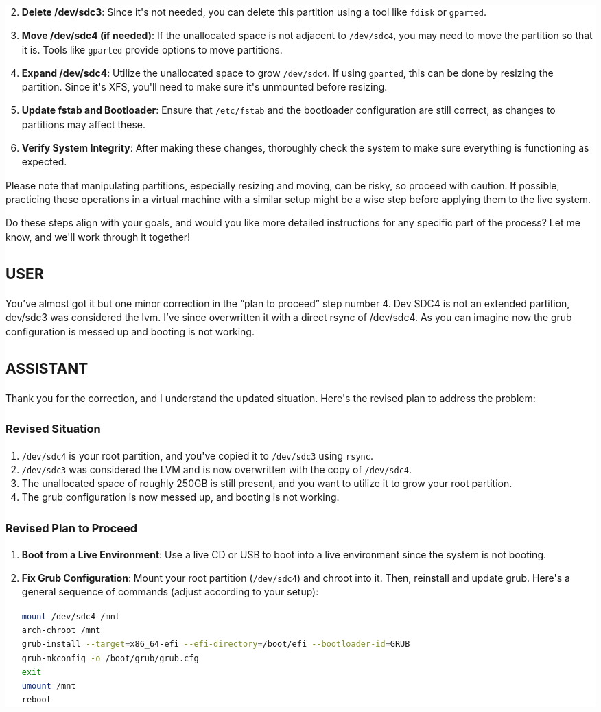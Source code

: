2. **Delete /dev/sdc3**: Since it's not needed, you can delete this partition using a tool like `fdisk` or `gparted`.

3. **Move /dev/sdc4 (if needed)**: If the unallocated space is not adjacent to `/dev/sdc4`, you may need to move the partition so that it is. Tools like `gparted` provide options to move partitions.

4. **Expand /dev/sdc4**: Utilize the unallocated space to grow `/dev/sdc4`. If using `gparted`, this can be done by resizing the partition. Since it's XFS, you'll need to make sure it's unmounted before resizing.

5. **Update fstab and Bootloader**: Ensure that `/etc/fstab` and the bootloader configuration are still correct, as changes to partitions may affect these.

6. **Verify System Integrity**: After making these changes, thoroughly check the system to make sure everything is functioning as expected.

Please note that manipulating partitions, especially resizing and moving, can be risky, so proceed with caution. If possible, practicing these operations in a virtual machine with a similar setup might be a wise step before applying them to the live system.

Do these steps align with your goals, and would you like more detailed instructions for any specific part of the process? Let me know, and we'll work through it together!

## USER
You’ve almost got it but one minor correction in the “plan to proceed” step number 4. Dev SDC4 is not an extended partition, dev/sdc3 was considered the lvm. I’ve since overwritten it with a direct rsync of /dev/sdc4. As you can imagine now the grub configuration is messed up and booting is not working.

## ASSISTANT
Thank you for the correction, and I understand the updated situation. Here's the revised plan to address the problem:

### Revised Situation
1. `/dev/sdc4` is your root partition, and you've copied it to `/dev/sdc3` using `rsync`.
2. `/dev/sdc3` was considered the LVM and is now overwritten with the copy of `/dev/sdc4`.
3. The unallocated space of roughly 250GB is still present, and you want to utilize it to grow your root partition.
4. The grub configuration is now messed up, and booting is not working.

### Revised Plan to Proceed
1. **Boot from a Live Environment**: Use a live CD or USB to boot into a live environment since the system is not booting.

2. **Fix Grub Configuration**: Mount your root partition (`/dev/sdc4`) and chroot into it. Then, reinstall and update grub. Here's a general sequence of commands (adjust according to your setup):

   ```bash
   mount /dev/sdc4 /mnt
   arch-chroot /mnt
   grub-install --target=x86_64-efi --efi-directory=/boot/efi --bootloader-id=GRUB
   grub-mkconfig -o /boot/grub/grub.cfg
   exit
   umount /mnt
   reboot
   ```
